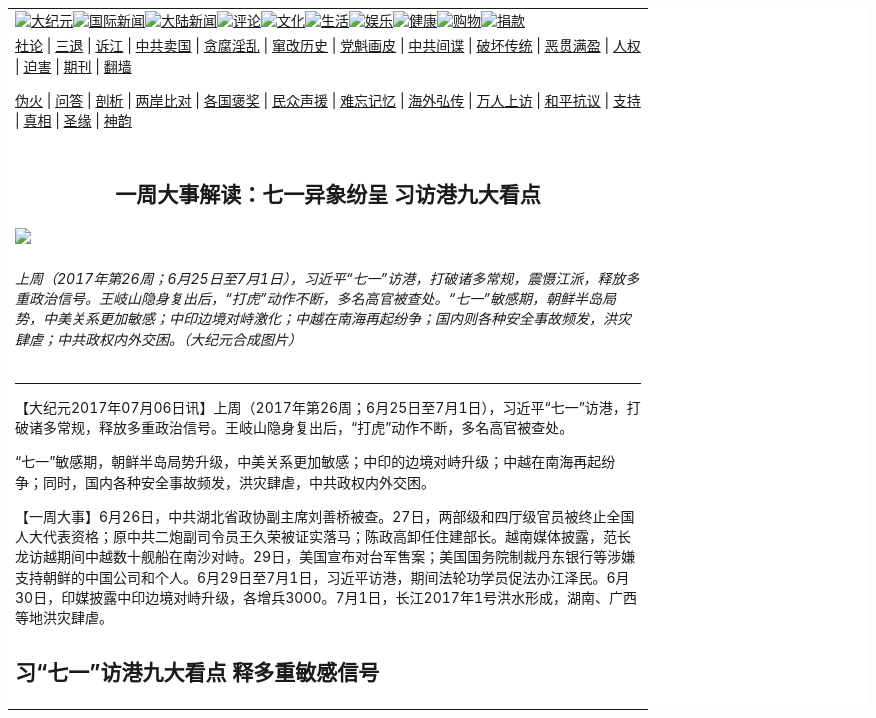 <a name="1" id="1" target="_blank"></a><span id="1"></span>
<table align=center border="0"><tr><td colspan="2" VALIGN=TOP><a href="https://github.com/tjvrql262/djy/blob/master/gb/nsc413.md#1"><img src="https://raw.githubusercontent.com/tjvrql262/www/master/t/djy/1.jpg" title="大纪元"></a><a href="https://github.com/tjvrql262/djy/blob/master/gb/n24hr.md#1"><img src="https://raw.githubusercontent.com/tjvrql262/www/master/t/djy/3.jpg" title="国际新闻"></a><a href="https://github.com/tjvrql262/djy/blob/master/gb/nsc413.md#1"><img src="https://raw.githubusercontent.com/tjvrql262/www/master/t/djy/4.jpg" title="大陆新闻"></a><a href="https://github.com/tjvrql262/djy/blob/master/gb/news392.md#1"><img src="https://raw.githubusercontent.com/tjvrql262/www/master/t/djy/5.jpg" title="评论"></a><a href="https://github.com/tjvrql262/djy/blob/master/gb/news2007.md#1"><img src="https://raw.githubusercontent.com/tjvrql262/www/master/t/djy/6.jpg" title="文化"></a><a href="https://github.com/tjvrql262/djy/blob/master/gb/news2008.md#1"><img src="https://raw.githubusercontent.com/tjvrql262/www/master/t/djy/7.jpg" title="生活"></a><a href="https://github.com/tjvrql262/djy/blob/master/gb/ncyule.md#1"><img src="https://raw.githubusercontent.com/tjvrql262/www/master/t/djy/8.jpg" title="娱乐"></a><a href="https://github.com/tjvrql262/djy/blob/master/gb/nsc1002.md#1"><img src="https://raw.githubusercontent.com/tjvrql262/www/master/t/djy/9.jpg" title="健康"><a href="https://www.youlucky.com"><img src="https://raw.githubusercontent.com/tjvrql262/www/master/t/djy/10.jpg" title="购物"></a><a href="https://donate.epochtimes.com/?utm_medium=epochtimes&utm_source=referral&utm_campaign=donate_button_djyarticleheader"><img src="https://raw.githubusercontent.com/tjvrql262/www/master/t/djy/12.jpg" title="捐款"></a></td></tr>
<tr><td colspan="2" VALIGN=TOP><a target="_blank" href="https://github.com/tjvrql262/djy/blob/master/gb/9p.md#1">社论</a> | <a target="_blank" href="https://github.com/tjvrql262/djy/blob/master/gb/nf5657.md#1">三退</a> | <a target="_blank" href="https://github.com/tjvrql262/djy/blob/master/gb/nf6124.md#1">诉江</a> | <a target="_blank" href="https://github.com/tjvrql262/djy/blob/master/gb/nf1176117.md#1">中共卖国</a> | <a target="_blank" href="https://github.com/tjvrql262/djy/blob/master/gb/nf5773.md#1">贪腐淫乱</a> | <a target="_blank" href="https://github.com/tjvrql262/djy/blob/master/gb/nf1176115.md#1">窜改历史</a> | <a target="_blank" href="https://github.com/tjvrql262/djy/blob/master/gb/nf1176107.md#1">党魁画皮</a> | <a target="_blank" href="https://github.com/tjvrql262/djy/blob/master/gb/nf1320400.md#1">中共间谍</a> | <a target="_blank" href="https://github.com/tjvrql262/djy/blob/master/gb/nf1176114.md#1">破坏传统</a> | <a target="_blank" href="https://github.com/tjvrql262/ntdtv/blob/master/gb/prog447_1.md#1">恶贯满盈</a> | <a target="_blank" href="https://github.com/tjvrql262/djy/blob/master/gb/ncid278.md#1">人权</a> | <a target="_blank" href="https://github.com/tjvrql262/djy/blob/master/gb/nf1176111.md#1">迫害</a> | <a target="_blank" href="https://gitlab.com/szzdlab/mh-qikan/blob/master/README.md#1">期刊</a> | <a target="_blank" href="https://github.com/tjvrql262/www/blob/master/README.md?zsrh#8">翻墙</a></p><p><a target="_blank" href="https://github.com/tjvrql262/djy/blob/master/gb/nf5562.md#1">伪火</a> | <a target="_blank" href="https://github.com/tjvrql262/djy/blob/master/gb/nf4378.md#1">问答</a> | <a target="_blank" href="https://github.com/tjvrql262/djy/blob/master/gb/nf5792.md#1">剖析</a> | <a target="_blank" href="https://github.com/tjvrql262/djy/blob/master/gb/nf5735.md#1">两岸比对</a> | <a target="_blank" href="https://github.com/tjvrql262/djy/blob/master/gb/nf6119.md#1">各国褒奖</a> | <a target="_blank" href="https://github.com/tjvrql262/djy/blob/master/gb/nf6120.md#1">民众声援</a> | <a target="_blank" href="https://github.com/tjvrql262/djy/blob/master/gb/nf1188594.md#1">难忘记忆</a> | <a target="_blank" href="https://github.com/tjvrql262/djy/blob/master/gb/nf3180.md#1">海外弘传</a> | <a target="_blank" href="https://github.com/tjvrql262/djy/blob/master/gb/nf5410.md#1">万人上访</a> | <a target="_blank" href="https://github.com/tjvrql262/ntdtv/blob/master/gb/prog1530_1.md#1">和平抗议</a> | <a target="_blank" href="https://github.com/tjvrql262/djy/blob/master/gb/nf4386.md#1">支持</a> | <a target="_blank" href="https://github.com/tjvrql262/djy/blob/master/gb/nf4389.md#1">真相</a> | <a target="_blank" href="https://github.com/tjvrql262/djy/blob/master/gb/nf5790.md#1">圣缘</a> | <a target="_blank" href="https://github.com/tjvrql262/djy/blob/master/gb/nf4786.md#1">神韵</a></td></tr>
<tr><td VALIGN=TOP width="626"><h2 align=center>一周大事解读：七一异象纷呈 习访港九大看点</h2>
<img width="600" src="https://i.epochtimes.com/assets/uploads/2017/07/WeeklyReport_20170701_TTFB-600x400.jpg" />
<h6>上周（2017年第26周；6月25日至7月1日），习近平“七一”访港，打破诸多常规，震慑江派，释放多重政治信号。王岐山隐身复出后，“打虎”动作不断，多名高官被查处。“七一”敏感期，朝鲜半岛局势，中美关系更加敏感；中印边境对峙激化；中越在南海再起纷争；国内则各种安全事故频发，洪灾肆虐；中共政权内外交困。（大纪元合成图片）
</h6>
<hr>
<p>【大纪元2017年07月06日讯】上周（2017年第26周；6月25日至7月1日），<ahref="https://github.com/tjvrql262/djy/blob/master/gb/tag/%E4%B9%A0%E8%BF%91%E5%B9%B3.md#1">习近平</a>“<ahref="https://github.com/tjvrql262/djy/blob/master/gb/tag/%E4%B8%83%E4%B8%80.md#1">七一</a>”访港，打破诸多常规，释放多重政治信号。王岐山隐身复出后，“打虎”动作不断，多名高官被查处。</p>
<p>“<ahref="https://github.com/tjvrql262/djy/blob/master/gb/tag/%E4%B8%83%E4%B8%80.md#1">七一</a>”敏感期，朝鲜半岛局势升级，中美关系更加敏感；中印的边境对峙升级；中越在南海再起纷争；同时，国内各种安全事故频发，<ahref="https://github.com/tjvrql262/djy/blob/master/gb/tag/%E6%B4%AA%E7%81%BE.md#1">洪灾</a>肆虐，中共政权内外交困。</p>
<p>【一周大事】6月26日，中共湖北省政协副主席刘善桥被查。27日，两部级和四厅级官员被终止全国人大代表资格；原中共二炮副司令员王久荣被证实落马；陈政高卸任住建部长。越南媒体披露，范长龙访越期间中越数十舰船在南沙对峙。29日，美国宣布对台军售案；美国国务院制裁丹东银行等涉嫌支持朝鲜的中国公司和个人。6月29日至7月1日，<ahref="https://github.com/tjvrql262/djy/blob/master/gb/tag/%E4%B9%A0%E8%BF%91%E5%B9%B3.md#1">习近平</a>访港，期间法轮功学员促法办江泽民。6月30日，印媒披露中印边境对峙升级，各增兵3000。7月1日，长江2017年1号洪水形成，湖南、广西等地<ahref="https://github.com/tjvrql262/djy/blob/master/gb/tag/%E6%B4%AA%E7%81%BE.md#1">洪灾</a>肆虐。</p>
<h2>习“七一”访港九大看点 释多重敏感信号</h2>